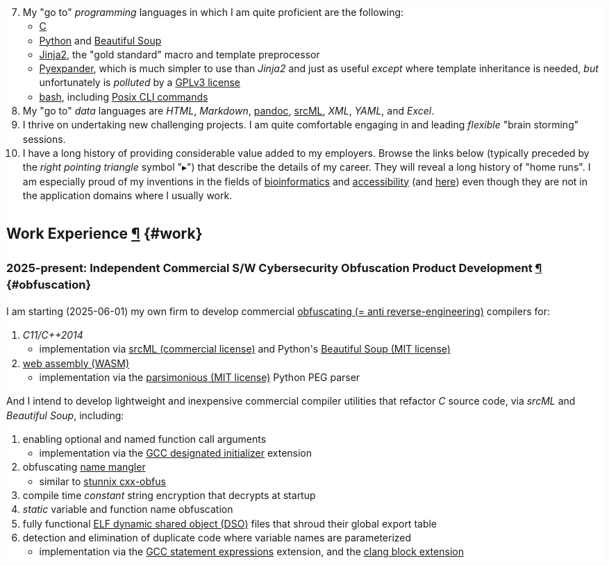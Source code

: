 7. My "go to" _programming_ languages in which I am quite proficient are the following:
    * [C](https://en.wikipedia.org/wiki/C_(programming_language))
    * [Python](https://en.wikipedia.org/wiki/Python_(programming_language)) and [Beautiful Soup](https://beautiful-soup-4.readthedocs.io/en/latest/)
    * [Jinja2](https://en.wikipedia.org/wiki/Jinja_(template_engine)), the "gold standard" macro and template preprocessor
    * [Pyexpander](https://pyexpander.sourceforge.io/), which is much simpler to use than _Jinja2_ and just as useful _except_ where template inheritance is needed, _but_ unfortunately is _polluted_ by a [GPLv3 license](https://en.wikipedia.org/wiki/GNU_General_Public_License)
    * [bash](https://en.wikipedia.org/wiki/Bash_(Unix_shell)), including [Posix CLI commands](https://en.wikipedia.org/wiki/List_of_POSIX_commands)
8. My "go to" _data_ languages are _HTML_, _Markdown_, [pandoc](https://www.pandoc.org), [srcML](https://www.srcml.org), _XML_, _YAML_, and _Excel_.
9. I thrive on undertaking new challenging projects. I am quite comfortable engaging in and leading _flexible_ "brain storming" sessions.
10. I have a long history of providing considerable value added to my employers. Browse the links below (typically preceded by the _right pointing triangle_ symbol "&#x25B8;") that describe the details of my career. They will reveal a long history of "home runs". I am especially proud of my inventions in the fields of [bioinformatics](AvrahamAbeBernstein-CV.html#syntezza) and [accessibility](AvrahamAbeBernstein-CV.html#virtouch) (and [here](AvrahamAbeBernstein-CV.html#cubital-accessibility)) even though they are not in the application domains where I usually work.

## Work Experience <a href="#work">&para;</a> {#work}

### 2025-present: Independent Commercial S/W Cybersecurity Obfuscation Product Development <a href="#obfuscation">&para;</a> {#obfuscation}

I am starting (2025-06-01) my own firm to develop commercial [obfuscating (= anti reverse-engineering)](https://en.wikipedia.org/wiki/Obfuscation_(software)) compilers for:

1. _C11/C++2014_
	* implementation via [srcML (commercial license)](https://www.srcml.org) and Python's [Beautiful Soup (MIT license)](https://beautiful-soup-4.readthedocs.io/en/latest/)
2. [web assembly (WASM)](https://webassembly.org/)
	* implementation via the [parsimonious (MIT license)](https://github.com/erikrose/parsimonious) Python PEG parser

And I intend to develop lightweight and inexpensive commercial compiler utilities that refactor _C_ source code, via _srcML_ and _Beautiful Soup_, including:

1. enabling optional and named function call arguments
	* implementation via the [GCC designated initializer](https://gcc.gnu.org/onlinedocs/gcc/Designated-Inits.html) extension
2. obfuscating [name mangler](https://en.wikipedia.org/wiki/Name_mangling)
	* similar to [stunnix cxx-obfus](http://stunnix.com/support/doc/cxxo/cxx-obfus.shtml)
3. compile time _constant_ string encryption that decrypts at startup
4. _static_ variable and function name obfuscation
5. fully functional [ELF dynamic shared object (DSO)](https://amir.rachum.com/shared-libraries/) files that shroud their global export table
6. detection and elimination of duplicate code where variable names are parameterized
	* implementation via the [GCC statement expressions](https://gcc.gnu.org/onlinedocs/gcc/Statement-Exprs.html) extension, and the [clang block extension](https://clang.llvm.org/docs/BlockLanguageSpec.html)
